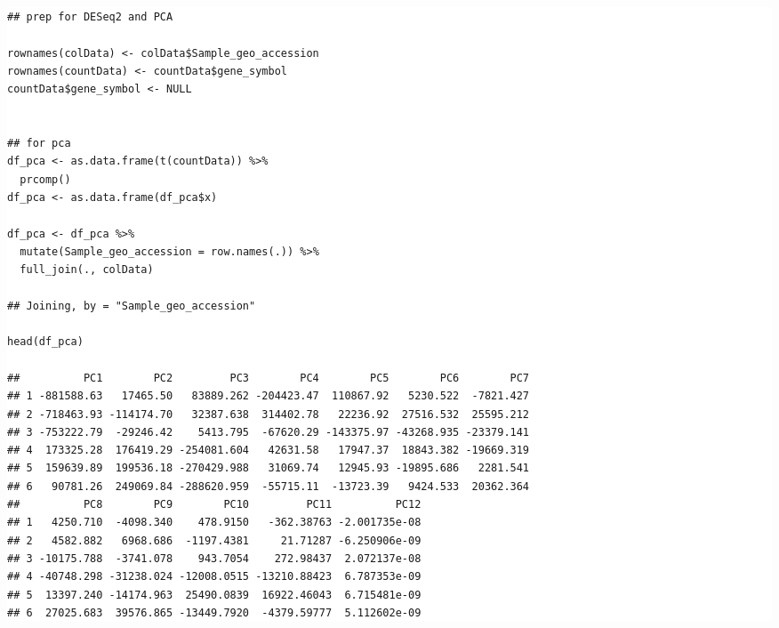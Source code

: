     ## prep for DESeq2 and PCA

    rownames(colData) <- colData$Sample_geo_accession
    rownames(countData) <- countData$gene_symbol
    countData$gene_symbol <- NULL


    ## for pca
    df_pca <- as.data.frame(t(countData)) %>%
      prcomp()
    df_pca <- as.data.frame(df_pca$x)

    df_pca <- df_pca %>%
      mutate(Sample_geo_accession = row.names(.)) %>%
      full_join(., colData)

    ## Joining, by = "Sample_geo_accession"

    head(df_pca)

    ##          PC1        PC2         PC3        PC4        PC5        PC6        PC7
    ## 1 -881588.63   17465.50   83889.262 -204423.47  110867.92   5230.522  -7821.427
    ## 2 -718463.93 -114174.70   32387.638  314402.78   22236.92  27516.532  25595.212
    ## 3 -753222.79  -29246.42    5413.795  -67620.29 -143375.97 -43268.935 -23379.141
    ## 4  173325.28  176419.29 -254081.604   42631.58   17947.37  18843.382 -19669.319
    ## 5  159639.89  199536.18 -270429.988   31069.74   12945.93 -19895.686   2281.541
    ## 6   90781.26  249069.84 -288620.959  -55715.11  -13723.39   9424.533  20362.364
    ##          PC8        PC9        PC10         PC11          PC12
    ## 1   4250.710  -4098.340    478.9150   -362.38763 -2.001735e-08
    ## 2   4582.882   6968.686  -1197.4381     21.71287 -6.250906e-09
    ## 3 -10175.788  -3741.078    943.7054    272.98437  2.072137e-08
    ## 4 -40748.298 -31238.024 -12008.0515 -13210.88423  6.787353e-09
    ## 5  13397.240 -14174.963  25490.0839  16922.46043  6.715481e-09
    ## 6  27025.683  39576.865 -13449.7920  -4379.59777  5.112602e-09